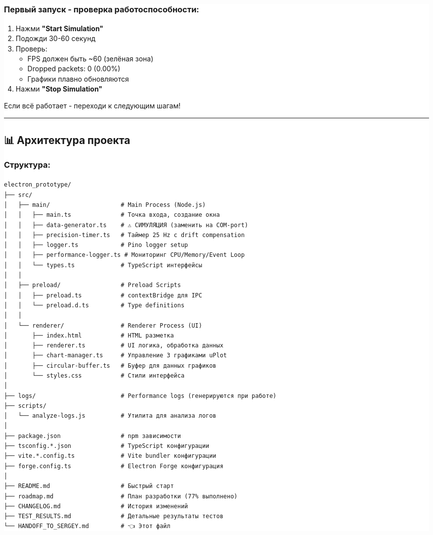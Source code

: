 ### Первый запуск - проверка работоспособности:

1. Нажми **"Start Simulation"**
2. Подожди 30-60 секунд
3. Проверь:
   - FPS должен быть ~60 (зелёная зона)
   - Dropped packets: 0 (0.00%)
   - Графики плавно обновляются
4. Нажми **"Stop Simulation"**

Если всё работает - переходи к следующим шагам!

---

## 📊 Архитектура проекта

### Структура:

```
electron_prototype/
├── src/
│   ├── main/                    # Main Process (Node.js)
│   │   ├── main.ts              # Точка входа, создание окна
│   │   ├── data-generator.ts    # ⚠️ СИМУЛЯЦИЯ (заменить на COM-port)
│   │   ├── precision-timer.ts   # Таймер 25 Hz с drift compensation
│   │   ├── logger.ts            # Pino logger setup
│   │   ├── performance-logger.ts # Мониторинг CPU/Memory/Event Loop
│   │   └── types.ts             # TypeScript интерфейсы
│   │
│   ├── preload/                 # Preload Scripts
│   │   ├── preload.ts           # contextBridge для IPC
│   │   └── preload.d.ts         # Type definitions
│   │
│   └── renderer/                # Renderer Process (UI)
│       ├── index.html           # HTML разметка
│       ├── renderer.ts          # UI логика, обработка данных
│       ├── chart-manager.ts     # Управление 3 графиками uPlot
│       ├── circular-buffer.ts   # Буфер для данных графиков
│       └── styles.css           # Стили интерфейса
│
├── logs/                        # Performance logs (генерируются при работе)
├── scripts/
│   └── analyze-logs.js          # Утилита для анализа логов
│
├── package.json                 # npm зависимости
├── tsconfig.*.json              # TypeScript конфигурации
├── vite.*.config.ts             # Vite bundler конфигурации
├── forge.config.ts              # Electron Forge конфигурация
│
├── README.md                    # Быстрый старт
├── roadmap.md                   # План разработки (77% выполнено)
├── CHANGELOG.md                 # История изменений
├── TEST_RESULTS.md              # Детальные результаты тестов
└── HANDOFF_TO_SERGEY.md         # 👈 Этот файл
```
